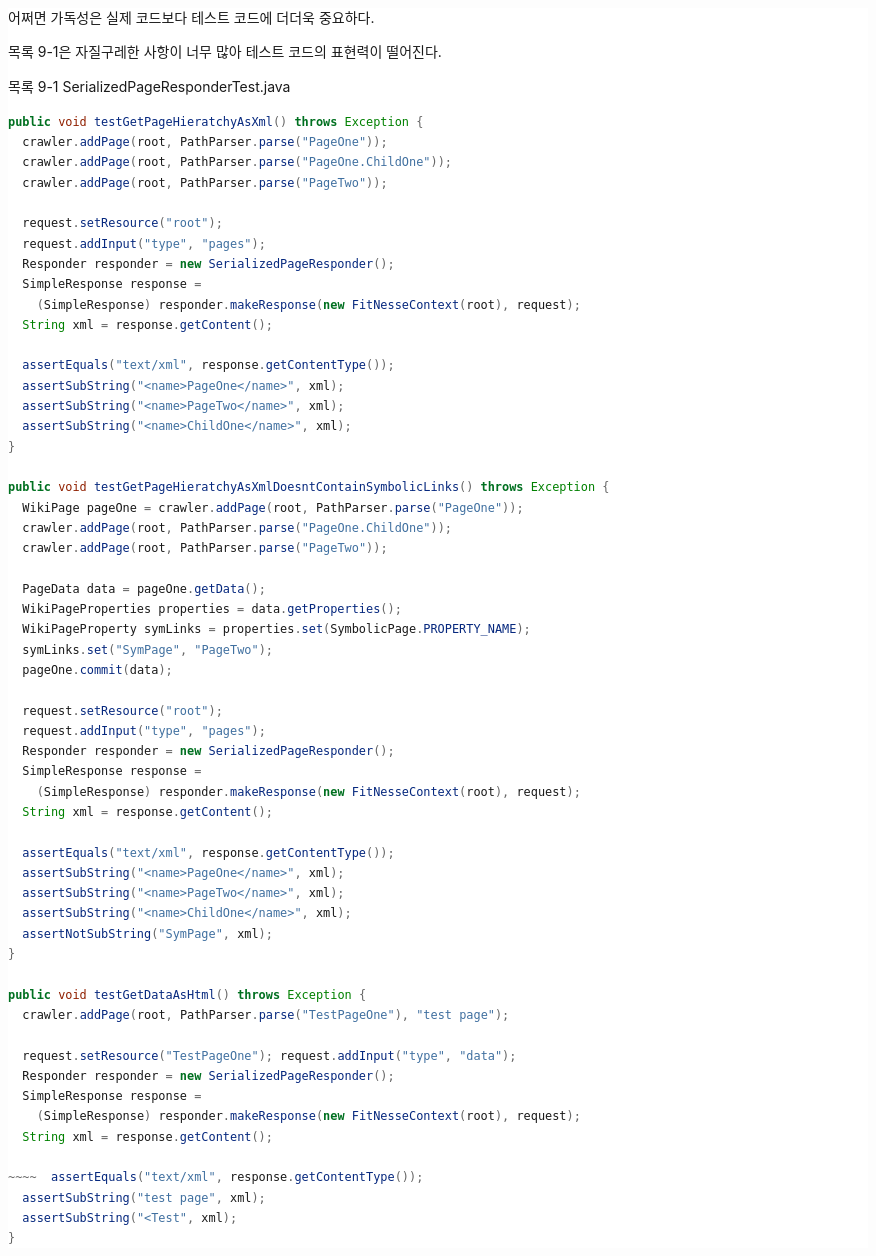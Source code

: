 어쩌면 가독성은 실제 코드보다 테스트 코드에 더더욱 중요하다.

목록 9-1은 자질구레한 사항이 너무 많아 테스트 코드의 표현력이 떨어진다.

목록 9-1 SerializedPageResponderTest.java

```java
public void testGetPageHieratchyAsXml() throws Exception {
  crawler.addPage(root, PathParser.parse("PageOne"));
  crawler.addPage(root, PathParser.parse("PageOne.ChildOne"));
  crawler.addPage(root, PathParser.parse("PageTwo"));

  request.setResource("root");
  request.addInput("type", "pages");
  Responder responder = new SerializedPageResponder();
  SimpleResponse response =
    (SimpleResponse) responder.makeResponse(new FitNesseContext(root), request);
  String xml = response.getContent();

  assertEquals("text/xml", response.getContentType());
  assertSubString("<name>PageOne</name>", xml);
  assertSubString("<name>PageTwo</name>", xml);
  assertSubString("<name>ChildOne</name>", xml);
}

public void testGetPageHieratchyAsXmlDoesntContainSymbolicLinks() throws Exception {
  WikiPage pageOne = crawler.addPage(root, PathParser.parse("PageOne"));
  crawler.addPage(root, PathParser.parse("PageOne.ChildOne"));
  crawler.addPage(root, PathParser.parse("PageTwo"));

  PageData data = pageOne.getData();
  WikiPageProperties properties = data.getProperties();
  WikiPageProperty symLinks = properties.set(SymbolicPage.PROPERTY_NAME);
  symLinks.set("SymPage", "PageTwo");
  pageOne.commit(data);

  request.setResource("root");
  request.addInput("type", "pages");
  Responder responder = new SerializedPageResponder();
  SimpleResponse response =
    (SimpleResponse) responder.makeResponse(new FitNesseContext(root), request);
  String xml = response.getContent();

  assertEquals("text/xml", response.getContentType());
  assertSubString("<name>PageOne</name>", xml);
  assertSubString("<name>PageTwo</name>", xml);
  assertSubString("<name>ChildOne</name>", xml);
  assertNotSubString("SymPage", xml);
}

public void testGetDataAsHtml() throws Exception {
  crawler.addPage(root, PathParser.parse("TestPageOne"), "test page");

  request.setResource("TestPageOne"); request.addInput("type", "data");
  Responder responder = new SerializedPageResponder();
  SimpleResponse response =
    (SimpleResponse) responder.makeResponse(new FitNesseContext(root), request);
  String xml = response.getContent();

~~~~  assertEquals("text/xml", response.getContentType());
  assertSubString("test page", xml);
  assertSubString("<Test", xml);
}
```
